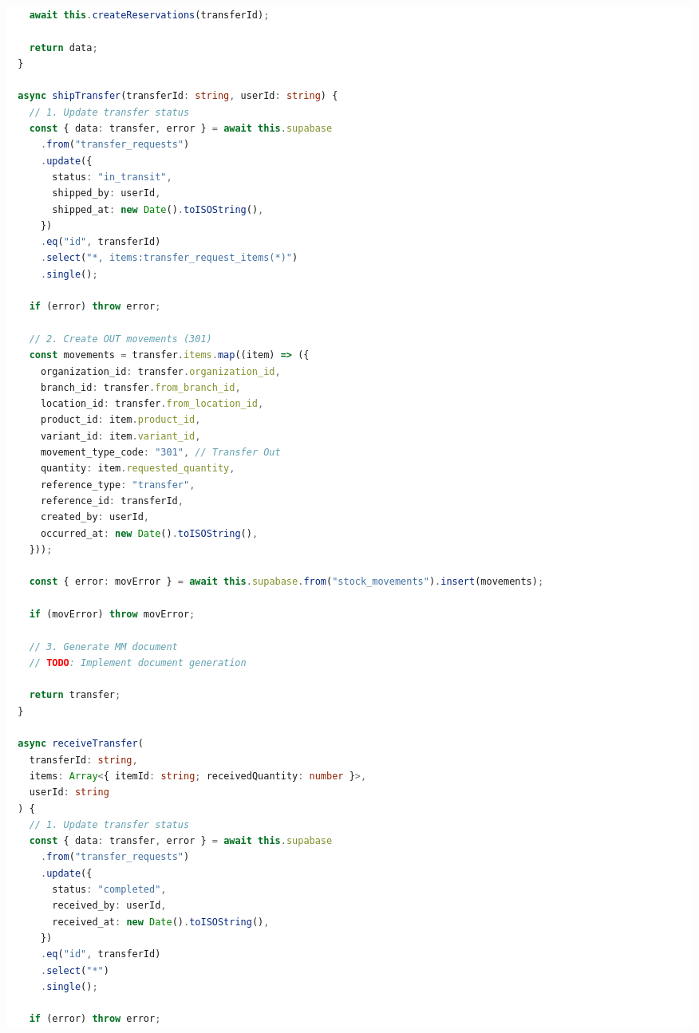 ```typescript
    await this.createReservations(transferId);

    return data;
  }

  async shipTransfer(transferId: string, userId: string) {
    // 1. Update transfer status
    const { data: transfer, error } = await this.supabase
      .from("transfer_requests")
      .update({
        status: "in_transit",
        shipped_by: userId,
        shipped_at: new Date().toISOString(),
      })
      .eq("id", transferId)
      .select("*, items:transfer_request_items(*)")
      .single();

    if (error) throw error;

    // 2. Create OUT movements (301)
    const movements = transfer.items.map((item) => ({
      organization_id: transfer.organization_id,
      branch_id: transfer.from_branch_id,
      location_id: transfer.from_location_id,
      product_id: item.product_id,
      variant_id: item.variant_id,
      movement_type_code: "301", // Transfer Out
      quantity: item.requested_quantity,
      reference_type: "transfer",
      reference_id: transferId,
      created_by: userId,
      occurred_at: new Date().toISOString(),
    }));

    const { error: movError } = await this.supabase.from("stock_movements").insert(movements);

    if (movError) throw movError;

    // 3. Generate MM document
    // TODO: Implement document generation

    return transfer;
  }

  async receiveTransfer(
    transferId: string,
    items: Array<{ itemId: string; receivedQuantity: number }>,
    userId: string
  ) {
    // 1. Update transfer status
    const { data: transfer, error } = await this.supabase
      .from("transfer_requests")
      .update({
        status: "completed",
        received_by: userId,
        received_at: new Date().toISOString(),
      })
      .eq("id", transferId)
      .select("*")
      .single();

    if (error) throw error;
```